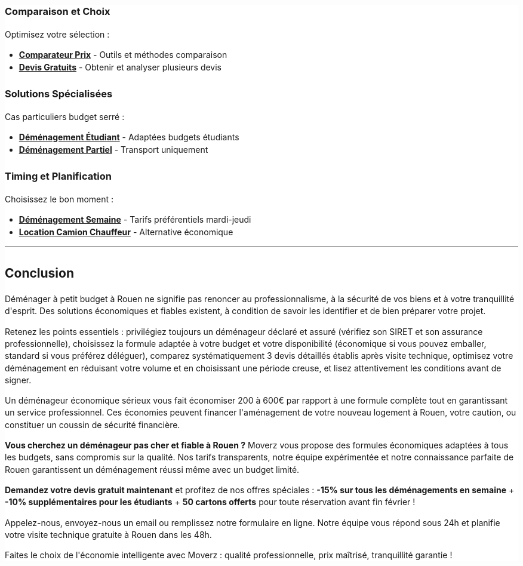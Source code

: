 ### Comparaison et Choix
Optimisez votre sélection :
- **[Comparateur Prix](/blog/demenageur-rouen-pas-cher/comparateur-prix-demenageurs-rouen)** - Outils et méthodes comparaison
- **[Devis Gratuits](/blog/demenageur-rouen-pas-cher/devis-demenagement-rouen-gratuits)** - Obtenir et analyser plusieurs devis

### Solutions Spécialisées
Cas particuliers budget serré :
- **[Déménagement Étudiant](/blog/demenageur-rouen-pas-cher/demenagement-etudiant-rouen-solutions)** - Adaptées budgets étudiants
- **[Déménagement Partiel](/blog/demenageur-rouen-pas-cher/demenagement-partiel-rouen-prix)** - Transport uniquement

### Timing et Planification
Choisissez le bon moment :
- **[Déménagement Semaine](/blog/demenageur-rouen-pas-cher/demenagement-semaine-rouen-tarifs)** - Tarifs préférentiels mardi-jeudi
- **[Location Camion Chauffeur](/blog/demenageur-rouen-pas-cher/location-camion-chauffeur-rouen)** - Alternative économique

---

## Conclusion

Déménager à petit budget à Rouen ne signifie pas renoncer au professionnalisme, à la sécurité de vos biens et à votre tranquillité d'esprit. Des solutions économiques et fiables existent, à condition de savoir les identifier et de bien préparer votre projet.

Retenez les points essentiels : privilégiez toujours un déménageur déclaré et assuré (vérifiez son SIRET et son assurance professionnelle), choisissez la formule adaptée à votre budget et votre disponibilité (économique si vous pouvez emballer, standard si vous préférez déléguer), comparez systématiquement 3 devis détaillés établis après visite technique, optimisez votre déménagement en réduisant votre volume et en choisissant une période creuse, et lisez attentivement les conditions avant de signer.

Un déménageur économique sérieux vous fait économiser 200 à 600€ par rapport à une formule complète tout en garantissant un service professionnel. Ces économies peuvent financer l'aménagement de votre nouveau logement à Rouen, votre caution, ou constituer un coussin de sécurité financière.

**Vous cherchez un déménageur pas cher et fiable à Rouen ?** Moverz vous propose des formules économiques adaptées à tous les budgets, sans compromis sur la qualité. Nos tarifs transparents, notre équipe expérimentée et notre connaissance parfaite de Rouen garantissent un déménagement réussi même avec un budget limité.

**Demandez votre devis gratuit maintenant** et profitez de nos offres spéciales : **-15% sur tous les déménagements en semaine** + **-10% supplémentaires pour les étudiants** + **50 cartons offerts** pour toute réservation avant fin février !

Appelez-nous, envoyez-nous un email ou remplissez notre formulaire en ligne. Notre équipe vous répond sous 24h et planifie votre visite technique gratuite à Rouen dans les 48h.

Faites le choix de l'économie intelligente avec Moverz : qualité professionnelle, prix maîtrisé, tranquillité garantie !

